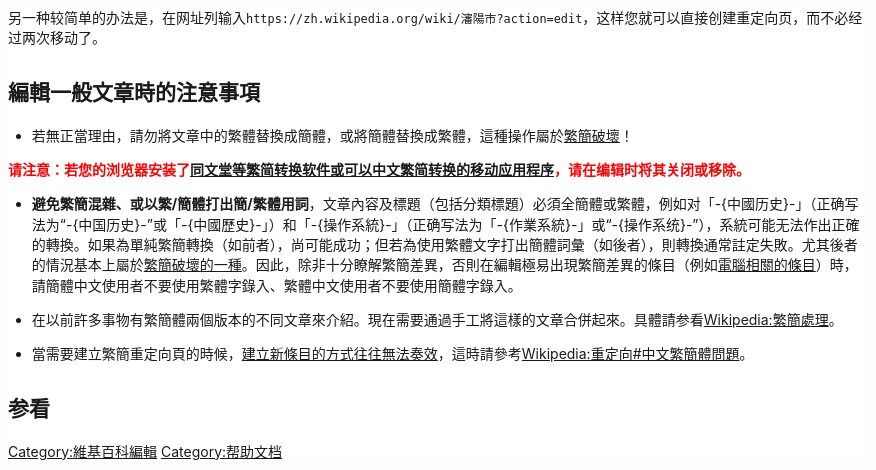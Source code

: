 另一种较简单的办法是，在网址列输入`https://zh.wikipedia.org/wiki/瀋陽市?action=edit`，这样您就可以直接创建重定向页，而不必经过两次移动了。

## 編輯一般文章時的注意事項

  - 若無正當理由，請勿將文章中的繁體替換成簡體，或將簡體替換成繁體，這種操作屬於[繁簡破壞](https://zh.wikipedia.org/wiki/Wikipedia:破壞#破坏类型 "wikilink")！

<font color=red>**请注意：若您的浏览器安装了[同文堂等繁简转换软件或可以中文繁简转换的](https://zh.wikipedia.org/wiki/同文堂 "wikilink")[移动应用程序](https://zh.wikipedia.org/wiki/移动应用程序 "wikilink")，请在编辑时将其关闭或移除。**</font>

  - **避免繁簡混雜、或以繁/簡體打出簡/繁體用詞**，文章內容及標題（包括分類標題）必須全簡體或繁體，例如对「-{中國历史}-」（正确写法为“-{中国历史}-”或「-{中國歷史}-」）和「-{操作系統}-」（正确写法为「-{作業系統}-」或“-{操作系统}-”），系統可能无法作出正確的轉換。如果為單純繁簡轉換（如前者），尚可能成功；但若為使用繁體文字打出簡體詞彙（如後者），則轉換通常註定失敗。尤其後者的情況基本上屬於[繁簡破壞的一種](https://zh.wikipedia.org/wiki/Wikipedia:破壞#破坏类型 "wikilink")。因此，除非十分瞭解繁簡差異，否則在編輯極易出現繁簡差異的條目（例如[電腦相關的條目](https://zh.wikipedia.org/wiki/電腦 "wikilink")）時，請簡體中文使用者不要使用繁體字錄入、繁體中文使用者不要使用簡體字錄入。



  - 在以前許多事物有繁簡體兩個版本的不同文章來介紹。現在需要通過手工將這樣的文章合併起來。具體請参看[Wikipedia:繁簡處理](https://zh.wikipedia.org/wiki/Wikipedia:繁簡處理 "wikilink")。



  - 當需要建立繁簡重定向頁的時候，[建立新條目的方式往往無法奏效](https://zh.wikipedia.org/wiki/Help:如何創建新頁面 "wikilink")，這時請參考[Wikipedia:重定向\#中文繁簡體問題](https://zh.wikipedia.org/wiki/Wikipedia:重定向#中文繁簡體問題 "wikilink")。

## 参看

[Category:維基百科編輯](https://zh.wikipedia.org/wiki/Category:維基百科編輯 "wikilink") [Category:帮助文档](https://zh.wikipedia.org/wiki/Category:帮助文档 "wikilink")